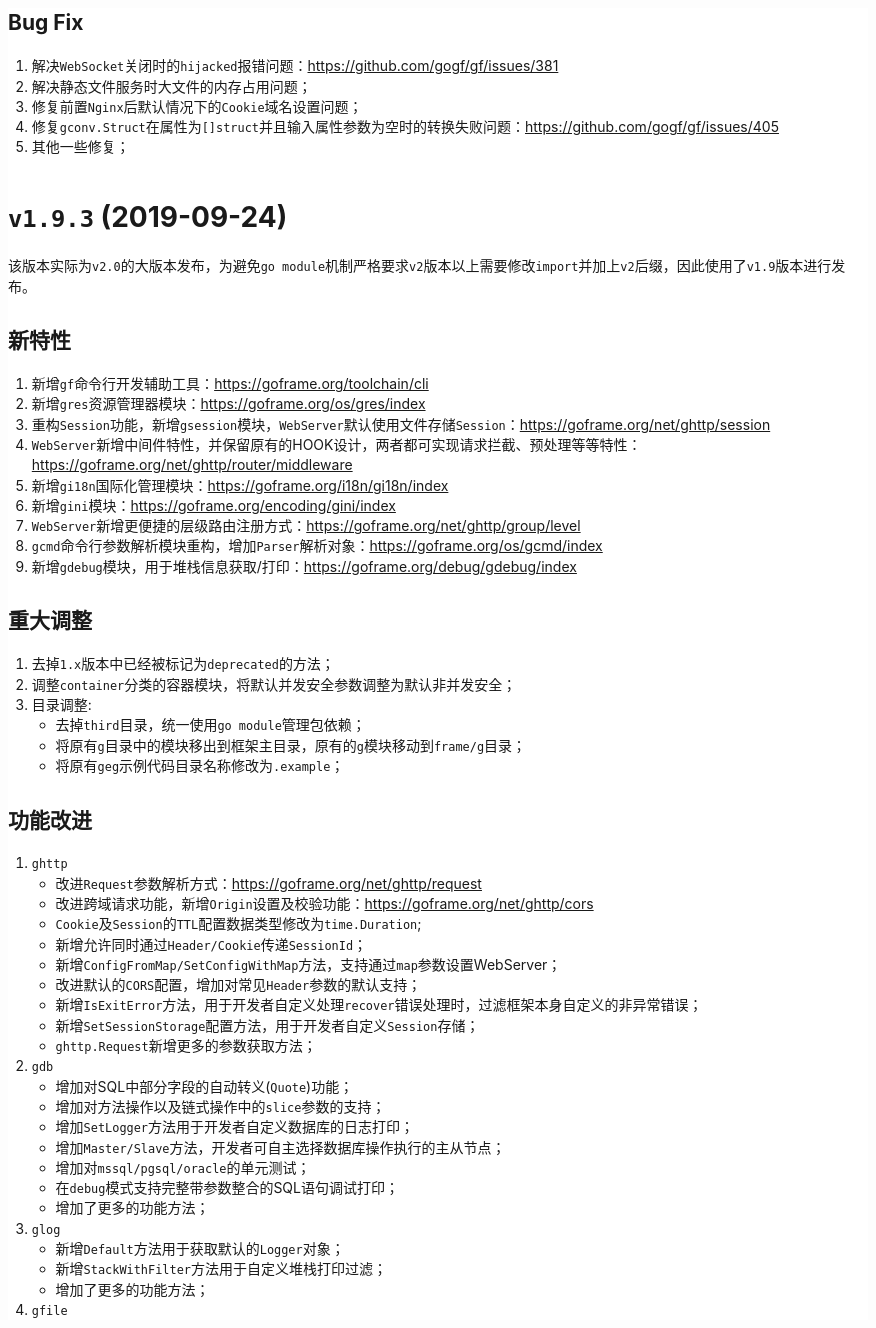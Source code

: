 
## Bug Fix
1. 解决`WebSocket`关闭时的`hijacked`报错问题：https://github.com/gogf/gf/issues/381
1. 解决静态文件服务时大文件的内存占用问题；
1. 修复前置`Nginx`后默认情况下的`Cookie`域名设置问题；
1. 修复`gconv.Struct`在属性为`[]struct`并且输入属性参数为空时的转换失败问题：https://github.com/gogf/gf/issues/405
1. 其他一些修复；



# `v1.9.3` (2019-09-24)

该版本实际为`v2.0`的大版本发布，为避免`go module`机制严格要求`v2`版本以上需要修改`import`并加上`v2`后缀，因此使用了`v1.9`版本进行发布。

## 新特性

1. 新增`gf`命令行开发辅助工具：https://goframe.org/toolchain/cli
1. 新增`gres`资源管理器模块：https://goframe.org/os/gres/index
1. 重构`Session`功能，新增`gsession`模块，`WebServer`默认使用文件存储`Session`：https://goframe.org/net/ghttp/session
1. `WebServer`新增中间件特性，并保留原有的HOOK设计，两者都可实现请求拦截、预处理等等特性：https://goframe.org/net/ghttp/router/middleware
1. 新增`gi18n`国际化管理模块：https://goframe.org/i18n/gi18n/index
1. 新增`gini`模块：https://goframe.org/encoding/gini/index
1. `WebServer`新增更便捷的层级路由注册方式：https://goframe.org/net/ghttp/group/level
1. `gcmd`命令行参数解析模块重构，增加`Parser`解析对象：https://goframe.org/os/gcmd/index
1. 新增`gdebug`模块，用于堆栈信息获取/打印：https://goframe.org/debug/gdebug/index


## 重大调整
1. 去掉`1.x`版本中已经被标记为`deprecated`的方法；
1. 调整`container`分类的容器模块，将默认并发安全参数调整为默认非并发安全；
1. 目录调整:
    - 去掉`third`目录，统一使用`go module`管理包依赖；
    - 将原有`g`目录中的模块移出到框架主目录，原有的`g`模块移动到`frame/g`目录；
    - 将原有`geg`示例代码目录名称修改为`.example`；



## 功能改进

1. `ghttp`
    - 改进`Request`参数解析方式：https://goframe.org/net/ghttp/request
    - 改进跨域请求功能，新增`Origin`设置及校验功能：https://goframe.org/net/ghttp/cors
    - `Cookie`及`Session`的`TTL`配置数据类型修改为`time.Duration`;
    - 新增允许同时通过`Header/Cookie`传递`SessionId`；
    - 新增`ConfigFromMap/SetConfigWithMap`方法，支持通过`map`参数设置WebServer；
    - 改进默认的`CORS`配置，增加对常见`Header`参数的默认支持；
    - 新增`IsExitError`方法，用于开发者自定义处理`recover`错误处理时，过滤框架本身自定义的非异常错误；
    - 新增`SetSessionStorage`配置方法，用于开发者自定义`Session`存储；
    - `ghttp.Request`新增更多的参数获取方法；
1. `gdb`
    - 增加对SQL中部分字段的自动转义(`Quote`)功能；
    - 增加对方法操作以及链式操作中的`slice`参数的支持；
    - 增加`SetLogger`方法用于开发者自定义数据库的日志打印；
    - 增加`Master/Slave`方法，开发者可自主选择数据库操作执行的主从节点；
    - 增加对`mssql/pgsql/oracle`的单元测试；
    - 在`debug`模式支持完整带参数整合的SQL语句调试打印；
    - 增加了更多的功能方法；
1. `glog`
    - 新增`Default`方法用于获取默认的`Logger`对象；
    - 新增`StackWithFilter`方法用于自定义堆栈打印过滤；
    - 增加了更多的功能方法；
1. `gfile`